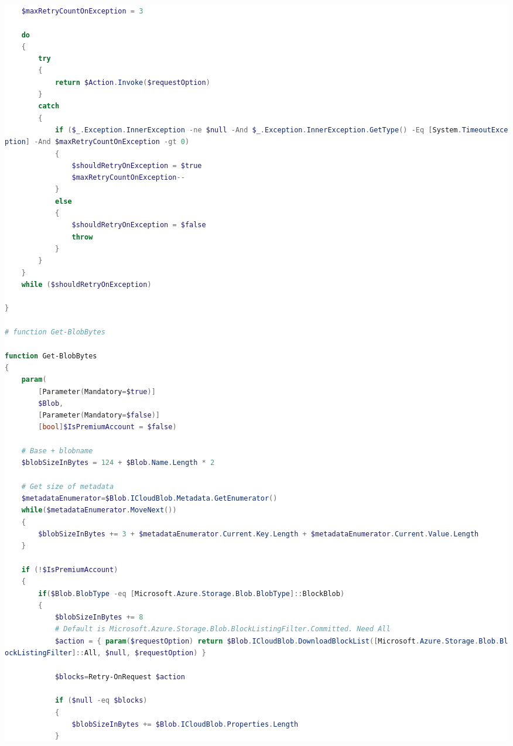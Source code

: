 ```powershell
    $maxRetryCountOnException = 3

    do
    {
        try
        {
            return $Action.Invoke($requestOption)
        }
        catch
        {
            if ($_.Exception.InnerException -ne $null -And $_.Exception.InnerException.GetType() -Eq [System.TimeoutException] -And $maxRetryCountOnException -gt 0)
            {
                $shouldRetryOnException = $true
                $maxRetryCountOnException--
            }
            else
            {
                $shouldRetryOnException = $false
                throw
            }
        }
    }
    while ($shouldRetryOnException)

}

# function Get-BlobBytes

function Get-BlobBytes
{
    param(
        [Parameter(Mandatory=$true)]
        $Blob,
        [Parameter(Mandatory=$false)]
        [bool]$IsPremiumAccount = $false)

    # Base + blobname
    $blobSizeInBytes = 124 + $Blob.Name.Length * 2

    # Get size of metadata
    $metadataEnumerator=$Blob.ICloudBlob.Metadata.GetEnumerator()
    while($metadataEnumerator.MoveNext())
    {
        $blobSizeInBytes += 3 + $metadataEnumerator.Current.Key.Length + $metadataEnumerator.Current.Value.Length
    }

    if (!$IsPremiumAccount)
    {
        if($Blob.BlobType -eq [Microsoft.Azure.Storage.Blob.BlobType]::BlockBlob)
        {
            $blobSizeInBytes += 8
            # Default is Microsoft.Azure.Storage.Blob.BlockListingFilter.Committed. Need All
            $action = { param($requestOption) return $Blob.ICloudBlob.DownloadBlockList([Microsoft.Azure.Storage.Blob.BlockListingFilter]::All, $null, $requestOption) }

            $blocks=Retry-OnRequest $action

            if ($null -eq $blocks)
            {
                $blobSizeInBytes += $Blob.ICloudBlob.Properties.Length
            }
```